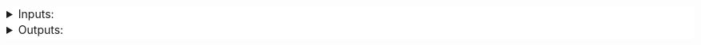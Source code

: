 <details><summary>Inputs:</summary></details>

<details><summary>Outputs:</summary>
<p>

> **NOTE:** This example might be in JSON format, but `results` is a Python Dictionary on the SOAR platform.

```python
results = {
  "content": {
    "additional_info": {
      "additional_info1": null,
      "additional_info2": null,
      "additional_info3": null,
      "additional_info4": null
    },
    "avg_cpu": 0.7,
    "avg_memory": 192022118.0,
    "avg_system_cpu": 12.7,
    "bitness": "x64",
    "cpu_count": 2,
    "cpu_frequency": 3191,
    "distroid": null,
    "dnsdomainname": null,
    "domain": null,
    "domainname": "WORKGROUP",
    "driver_enabled": true,
    "driver_policy": false,
    "effective_policy_id": "default_policy_id",
    "effective_policy_revision": 9,
    "external_ipaddress": "10.42.0.227",
    "firstseen": "2023-01-12T07:51:26.917269Z",
    "group_count": 0,
    "groups": [],
    "has_valid_password": false,
    "hostname": "WEBSERVER",
    "id": "bab01596-243a-4d57-836a-53c48df074d1",
    "installdate": "2023/01/12 07:47:35",
    "ipaddress": "192.168.56.10",
    "ipmask": "255.255.255.0",
    "isolation_policy": false,
    "isolation_state": false,
    "lastseen": "2023-02-14T14:33:03.995678Z",
    "lastseen_error": "2023-02-14T14:33:30.995678Z",
    "lastseen_warning": "2023-02-14T14:33:14.995678Z",
    "local_admin_count": 2,
    "local_group_count": 25,
    "local_user_count": 5,
    "machine_boottime": "2023-01-12T07:25:12Z",
    "osbuild": 20348,
    "osid": "00454-40000-00001-AA958",
    "osmajor": 10,
    "osminor": 0,
    "osproducttype": "Windows Server 2022 Standard Evaluation",
    "ostype": "windows",
    "osversion": "10.0.20348",
```